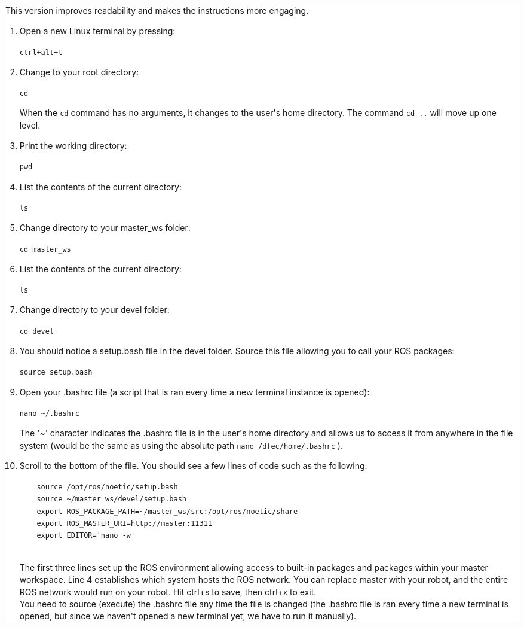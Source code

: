 







This version improves readability and makes the instructions more engaging.

1. Open a new Linux terminal by pressing:

    `ctrl+alt+t`
    <br>
1. Change to your root directory:

    `cd`

    When the `cd` command has no arguments, it changes to the user's home directory. The command `cd ..` will move up one level.
    <br>
1. Print the working directory:

    `pwd`
    <br>
1. List the contents of the current directory:

    `ls`
    <br>
1. Change directory to your master_ws folder:

    `cd master_ws`
    <br>
1. List the contents of the current directory:

    `ls`
    <br>
1. Change directory to your devel folder:

    `cd devel`
    <br>
1. You should notice a setup.bash file in the devel folder. Source this file allowing you to call your ROS packages:

    `source setup.bash`
    <br> 
1. Open your .bashrc file (a script that is ran every time a new terminal instance is opened):

    `nano ~/.bashrc`

    The '~' character indicates the .bashrc file is in the user's home directory and allows us to access it from anywhere in the file system (would be the same as using the absolute path `nano /dfec/home/.bashrc` ).

1. Scroll to the bottom of the file. You should see a few lines of code such as the following:

    ```
        source /opt/ros/noetic/setup.bash
        source ~/master_ws/devel/setup.bash
        export ROS_PACKAGE_PATH=~/master_ws/src:/opt/ros/noetic/share
        export ROS_MASTER_URI=http://master:11311
        export EDITOR='nano -w'
    ```
    <br>
    The first three lines set up the ROS environment allowing access to built-in packages and packages within your master workspace. Line 4 establishes which system hosts the ROS network. You can replace master with your robot, and the entire ROS network would run on your robot.
    Hit ctrl+s to save, then ctrl+x to exit.
    <br>
    You need to source (execute) the .bashrc file any time the file is changed (the .bashrc file is ran every time a new terminal is opened, but since we haven't opened a new terminal yet, we have to run it manually).
    <br>